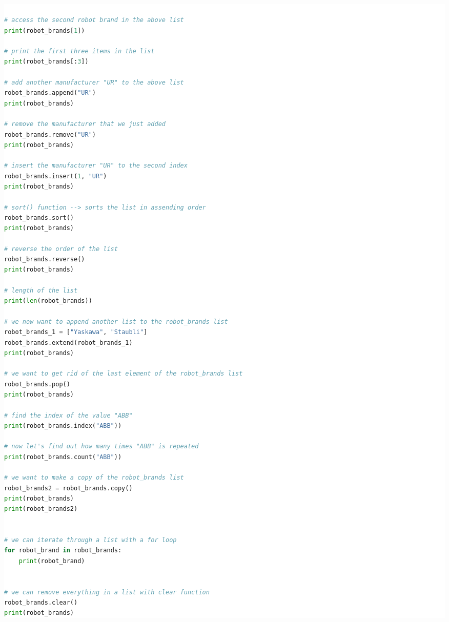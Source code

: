 ``` Python

# access the second robot brand in the above list
print(robot_brands[1])

# print the first three items in the list
print(robot_brands[:3])

# add another manufacturer "UR" to the above list
robot_brands.append("UR")
print(robot_brands)

# remove the manufacturer that we just added
robot_brands.remove("UR")
print(robot_brands)

# insert the manufacturer "UR" to the second index
robot_brands.insert(1, "UR")
print(robot_brands)

# sort() function --> sorts the list in assending order
robot_brands.sort()
print(robot_brands)

# reverse the order of the list
robot_brands.reverse()
print(robot_brands)

# length of the list
print(len(robot_brands))

# we now want to append another list to the robot_brands list
robot_brands_1 = ["Yaskawa", "Staubli"]
robot_brands.extend(robot_brands_1)
print(robot_brands)

# we want to get rid of the last element of the robot_brands list
robot_brands.pop()
print(robot_brands)

# find the index of the value "ABB"
print(robot_brands.index("ABB"))

# now let's find out how many times "ABB" is repeated 
print(robot_brands.count("ABB"))

# we want to make a copy of the robot_brands list
robot_brands2 = robot_brands.copy()
print(robot_brands)
print(robot_brands2)


# we can iterate through a list with a for loop
for robot_brand in robot_brands:
    print(robot_brand)


# we can remove everything in a list with clear function
robot_brands.clear()
print(robot_brands)
```

